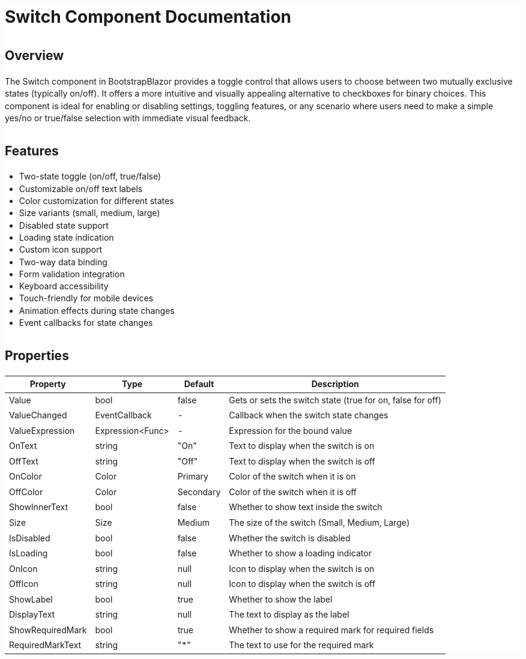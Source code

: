 # Switch Component Documentation

## Overview
The Switch component in BootstrapBlazor provides a toggle control that allows users to choose between two mutually exclusive states (typically on/off). It offers a more intuitive and visually appealing alternative to checkboxes for binary choices. This component is ideal for enabling or disabling settings, toggling features, or any scenario where users need to make a simple yes/no or true/false selection with immediate visual feedback.

## Features
- Two-state toggle (on/off, true/false)
- Customizable on/off text labels
- Color customization for different states
- Size variants (small, medium, large)
- Disabled state support
- Loading state indication
- Custom icon support
- Two-way data binding
- Form validation integration
- Keyboard accessibility
- Touch-friendly for mobile devices
- Animation effects during state changes
- Event callbacks for state changes

## Properties

| Property | Type | Default | Description |
| --- | --- | --- | --- |
| Value | bool | false | Gets or sets the switch state (true for on, false for off) |
| ValueChanged | EventCallback<bool> | - | Callback when the switch state changes |
| ValueExpression | Expression<Func<bool>> | - | Expression for the bound value |
| OnText | string | "On" | Text to display when the switch is on |
| OffText | string | "Off" | Text to display when the switch is off |
| OnColor | Color | Primary | Color of the switch when it is on |
| OffColor | Color | Secondary | Color of the switch when it is off |
| ShowInnerText | bool | false | Whether to show text inside the switch |
| Size | Size | Medium | The size of the switch (Small, Medium, Large) |
| IsDisabled | bool | false | Whether the switch is disabled |
| IsLoading | bool | false | Whether to show a loading indicator |
| OnIcon | string | null | Icon to display when the switch is on |
| OffIcon | string | null | Icon to display when the switch is off |
| ShowLabel | bool | true | Whether to show the label |
| DisplayText | string | null | The text to display as the label |
| ShowRequiredMark | bool | true | Whether to show a required mark for required fields |
| RequiredMarkText | string | "*" | The text to use for the required mark |
